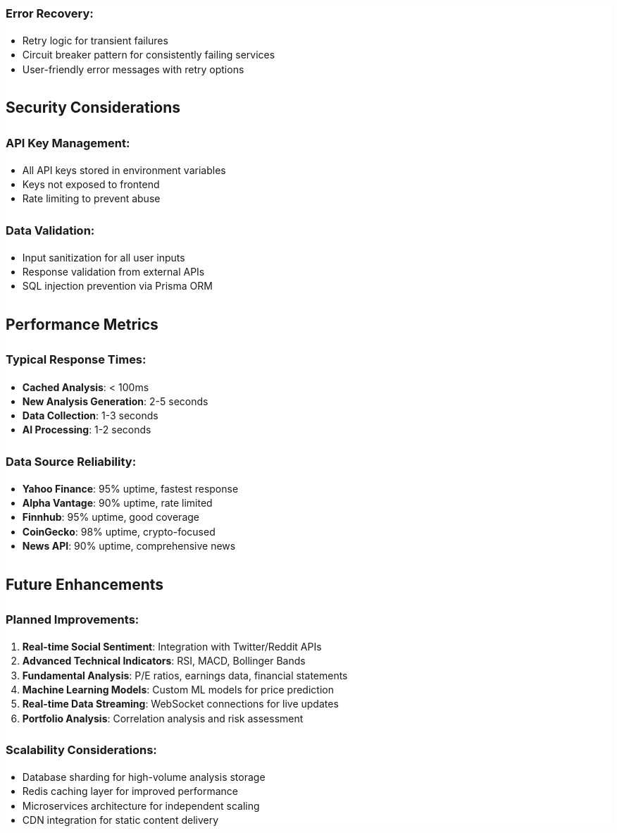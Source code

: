 ### Error Recovery:
- Retry logic for transient failures
- Circuit breaker pattern for consistently failing services
- User-friendly error messages with retry options

## Security Considerations

### API Key Management:
- All API keys stored in environment variables
- Keys not exposed to frontend
- Rate limiting to prevent abuse

### Data Validation:
- Input sanitization for all user inputs
- Response validation from external APIs
- SQL injection prevention via Prisma ORM

## Performance Metrics

### Typical Response Times:
- **Cached Analysis**: < 100ms
- **New Analysis Generation**: 2-5 seconds
- **Data Collection**: 1-3 seconds
- **AI Processing**: 1-2 seconds

### Data Source Reliability:
- **Yahoo Finance**: 95% uptime, fastest response
- **Alpha Vantage**: 90% uptime, rate limited
- **Finnhub**: 95% uptime, good coverage
- **CoinGecko**: 98% uptime, crypto-focused
- **News API**: 90% uptime, comprehensive news

## Future Enhancements

### Planned Improvements:
1. **Real-time Social Sentiment**: Integration with Twitter/Reddit APIs
2. **Advanced Technical Indicators**: RSI, MACD, Bollinger Bands
3. **Fundamental Analysis**: P/E ratios, earnings data, financial statements
4. **Machine Learning Models**: Custom ML models for price prediction
5. **Real-time Data Streaming**: WebSocket connections for live updates
6. **Portfolio Analysis**: Correlation analysis and risk assessment

### Scalability Considerations:
- Database sharding for high-volume analysis storage
- Redis caching layer for improved performance
- Microservices architecture for independent scaling
- CDN integration for static content delivery
